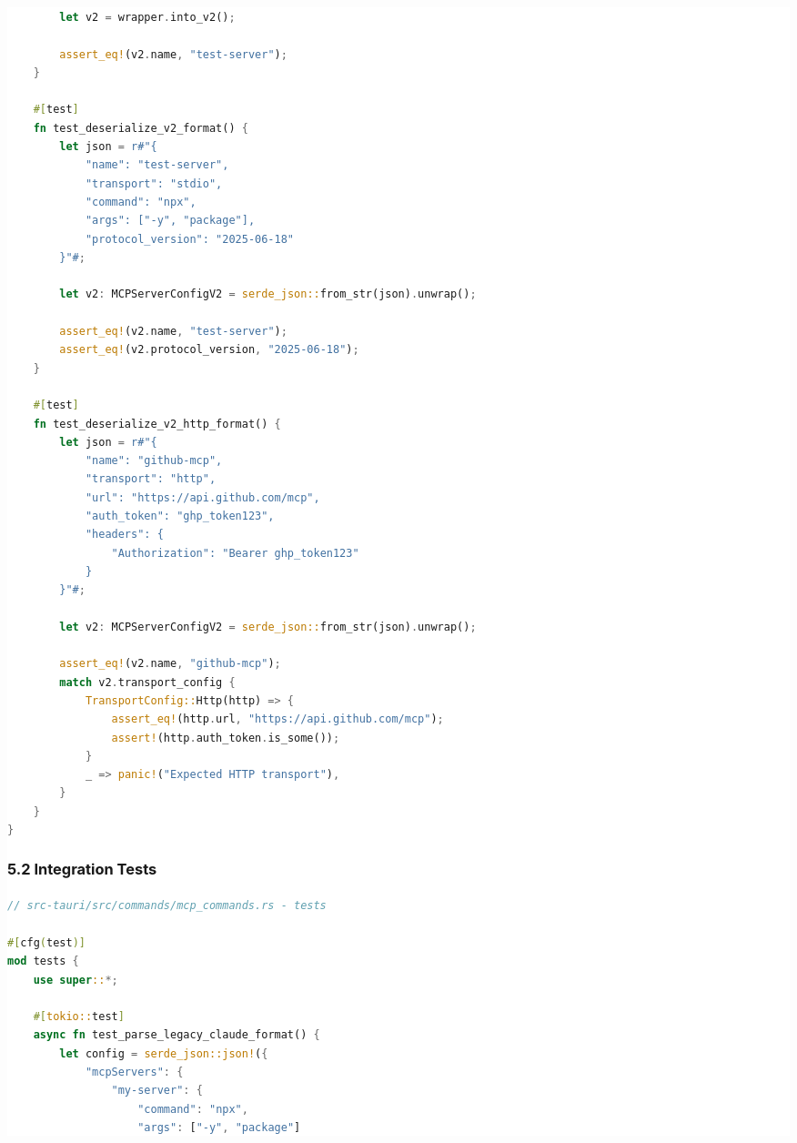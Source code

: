 ```rust
        let v2 = wrapper.into_v2();

        assert_eq!(v2.name, "test-server");
    }

    #[test]
    fn test_deserialize_v2_format() {
        let json = r#"{
            "name": "test-server",
            "transport": "stdio",
            "command": "npx",
            "args": ["-y", "package"],
            "protocol_version": "2025-06-18"
        }"#;

        let v2: MCPServerConfigV2 = serde_json::from_str(json).unwrap();

        assert_eq!(v2.name, "test-server");
        assert_eq!(v2.protocol_version, "2025-06-18");
    }

    #[test]
    fn test_deserialize_v2_http_format() {
        let json = r#"{
            "name": "github-mcp",
            "transport": "http",
            "url": "https://api.github.com/mcp",
            "auth_token": "ghp_token123",
            "headers": {
                "Authorization": "Bearer ghp_token123"
            }
        }"#;

        let v2: MCPServerConfigV2 = serde_json::from_str(json).unwrap();

        assert_eq!(v2.name, "github-mcp");
        match v2.transport_config {
            TransportConfig::Http(http) => {
                assert_eq!(http.url, "https://api.github.com/mcp");
                assert!(http.auth_token.is_some());
            }
            _ => panic!("Expected HTTP transport"),
        }
    }
}
```

### 5.2 Integration Tests

```rust
// src-tauri/src/commands/mcp_commands.rs - tests

#[cfg(test)]
mod tests {
    use super::*;

    #[tokio::test]
    async fn test_parse_legacy_claude_format() {
        let config = serde_json::json!({
            "mcpServers": {
                "my-server": {
                    "command": "npx",
                    "args": ["-y", "package"]
```